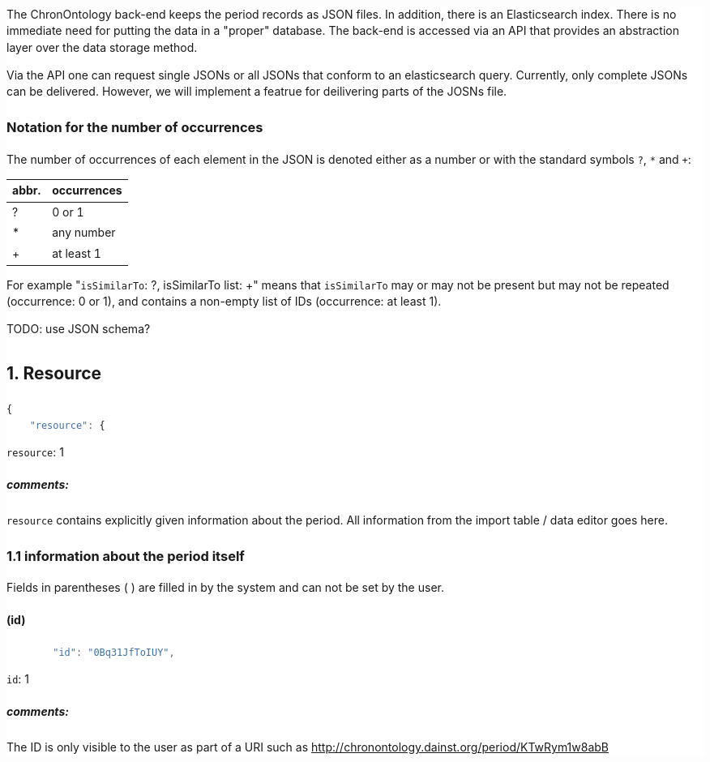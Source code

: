 The ChronOntology back-end keeps the period records as JSON files. In addition, there is an Elasticsearch index. There is no immediate need for putting the data in a "proper" database. The back-end is accessed via an API that provides an abstraction layer over the data storage method.

Via the API one can request single JSONs or all JSONs that conform to an elasticsearch query. Currently, only complete JSONs can be delivered. However, we will implement a featrue for deilivering parts of the JOSNs file.


### Notation for the number of occurrences

The number of occurrences of each element in the JSON is denoted either as a number or with the standard symbols `?`, `*` and `+`:

| abbr. | occurrences |
| --- | --- |
| ? | 0 or 1 |
| * | any number |
| + | at least 1 |

For example "`isSimilarTo`: ?, isSimilarTo list: +" means that `isSimilarTo` may or may not be present but may not be repeated (occurrence: 0 or 1), and contains a non-empty list of IDs (occurrence: at least 1).

TODO: use JSON schema?


## 1. Resource

```javascript
{
	"resource": {
```

`resource`: 1

##### comments:
`resource` contains explicitly given information about the period.
All information from the import table / data editor goes here. 

### 1.1 information about the period itself

Fields in parentheses ( ) are filled in by the system and can not be set by the user.

#### (id)

```javascript
		"id": "0Bq31JfToIUY",
```

`id`: 1

##### comments:

The ID is only visible to the user as part of a URI such as 
http://chronontology.dainst.org/period/KTwRym1w8abB
